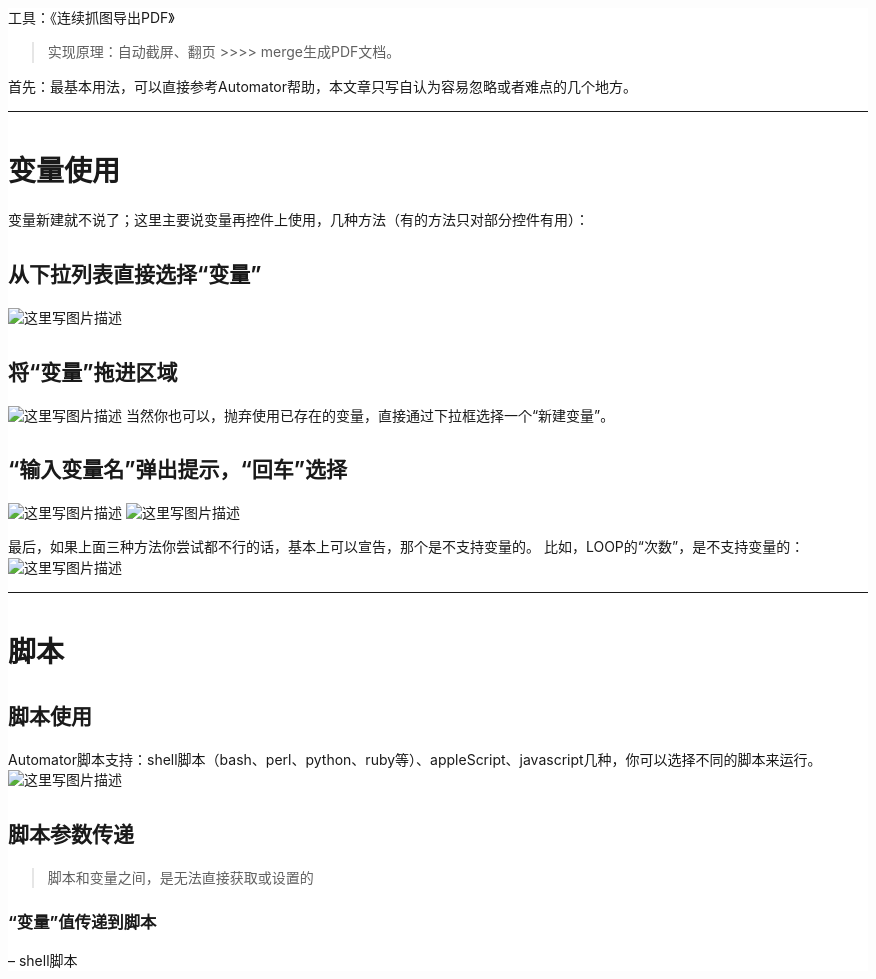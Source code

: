 

工具：《连续抓图导出PDF》

> 实现原理：自动截屏、翻页 >>>> merge生成PDF文档。

首先：最基本用法，可以直接参考Automator帮助，本文章只写自认为容易忽略或者难点的几个地方。

------

# 变量使用

变量新建就不说了；这里主要说变量再控件上使用，几种方法（有的方法只对部分控件有用）：

## 从下拉列表直接选择“变量”

![这里写图片描述](https://img-blog.csdn.net/20150227115326841)

## 将“变量”拖进区域

![这里写图片描述](https://img-blog.csdn.net/20150227115813754)
当然你也可以，抛弃使用已存在的变量，直接通过下拉框选择一个“新建变量”。

## “输入变量名”弹出提示，“回车”选择

![这里写图片描述](https://img-blog.csdn.net/20150227120247943)
![这里写图片描述](https://img-blog.csdn.net/20150227120259112)

最后，如果上面三种方法你尝试都不行的话，基本上可以宣告，那个是不支持变量的。 
比如，LOOP的“次数”，是不支持变量的： 
![这里写图片描述](https://img-blog.csdn.net/20150227120551615)

------

# 脚本

## 脚本使用

Automator脚本支持：shell脚本（bash、perl、python、ruby等）、appleScript、javascript几种，你可以选择不同的脚本来运行。 
![这里写图片描述](https://img-blog.csdn.net/20150227150607647)

## 脚本参数传递

> 脚本和变量之间，是无法直接获取或设置的

### “变量”值传递到脚本

– shell脚本
